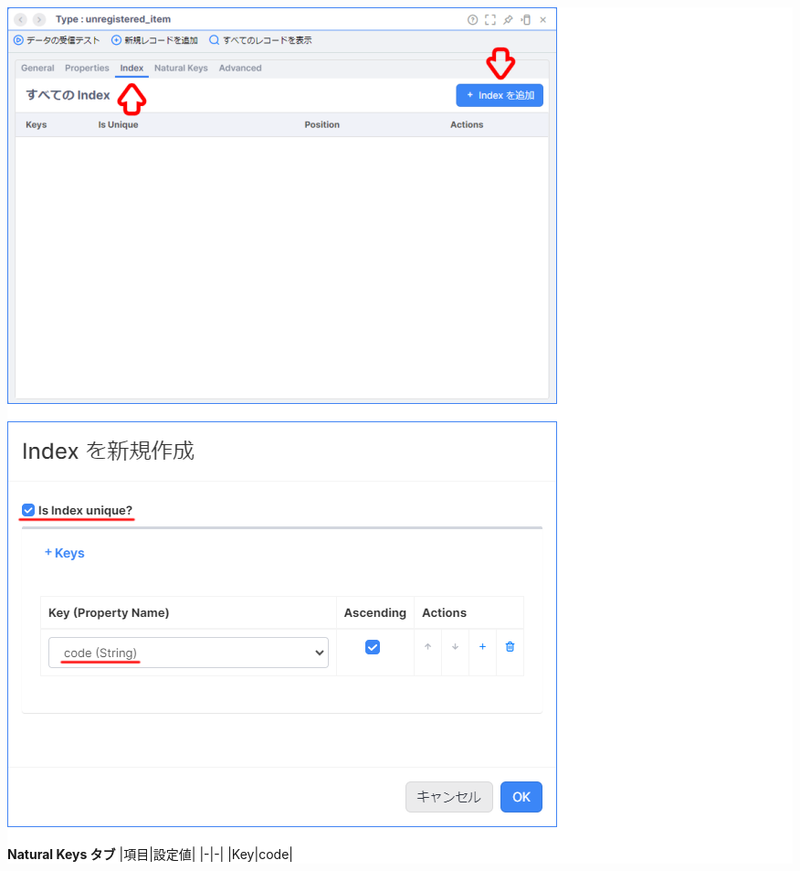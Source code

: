    ![create_type_06.png](./imgs/create_type_06.png)

   ![create_type_07.png](./imgs/create_type_07.png)

   **Natural Keys タブ**
   |項目|設定値|
   |-|-|
   |Key|code|
